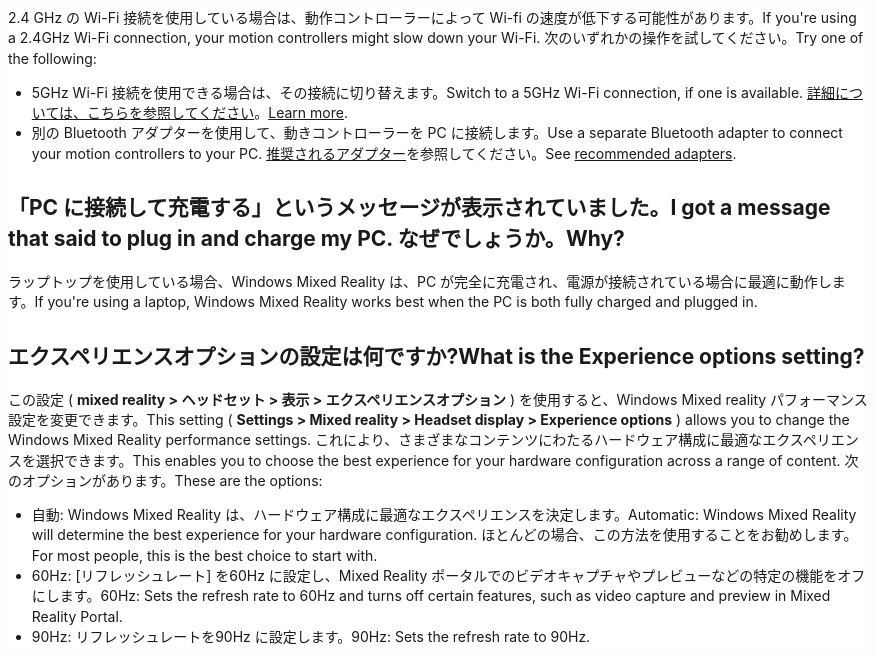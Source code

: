 <span data-ttu-id="5574c-146">2.4 GHz の Wi-Fi 接続を使用している場合は、動作コントローラーによって Wi-fi の速度が低下する可能性があります。</span><span class="sxs-lookup"><span data-stu-id="5574c-146">If you're using a 2.4GHz Wi-Fi connection, your motion controllers might slow down your Wi-Fi.</span></span> <span data-ttu-id="5574c-147">次のいずれかの操作を試してください。</span><span class="sxs-lookup"><span data-stu-id="5574c-147">Try one of the following:</span></span>
* <span data-ttu-id="5574c-148">5GHz Wi-Fi 接続を使用できる場合は、その接続に切り替えます。</span><span class="sxs-lookup"><span data-stu-id="5574c-148">Switch to a 5GHz Wi-Fi connection, if one is available.</span></span> <span data-ttu-id="5574c-149">[詳細については、こちらを参照してください](https://support.microsoft.com/en-us/help/4000461)。</span><span class="sxs-lookup"><span data-stu-id="5574c-149">[Learn more](https://support.microsoft.com/en-us/help/4000461).</span></span>
* <span data-ttu-id="5574c-150">別の Bluetooth アダプターを使用して、動きコントローラーを PC に接続します。</span><span class="sxs-lookup"><span data-stu-id="5574c-150">Use a separate Bluetooth adapter to connect your motion controllers to your PC.</span></span> <span data-ttu-id="5574c-151">[推奨されるアダプター](https://support.microsoft.com/en-us/help/4039260/windows-10-mixed-reality-pc-hardware-guidelines)を参照してください。</span><span class="sxs-lookup"><span data-stu-id="5574c-151">See [recommended adapters](https://support.microsoft.com/en-us/help/4039260/windows-10-mixed-reality-pc-hardware-guidelines).</span></span>

## <a name="i-got-a-message-that-said-to-plug-in-and-charge-my-pc-why"></a><span data-ttu-id="5574c-152">「PC に接続して充電する」というメッセージが表示されていました。</span><span class="sxs-lookup"><span data-stu-id="5574c-152">I got a message that said to plug in and charge my PC.</span></span> <span data-ttu-id="5574c-153">なぜでしょうか。</span><span class="sxs-lookup"><span data-stu-id="5574c-153">Why?</span></span>

<span data-ttu-id="5574c-154">ラップトップを使用している場合、Windows Mixed Reality は、PC が完全に充電され、電源が接続されている場合に最適に動作します。</span><span class="sxs-lookup"><span data-stu-id="5574c-154">If you're using a laptop, Windows Mixed Reality works best when the PC is both fully charged and plugged in.</span></span> 

## <a name="what-is-the-experience-options-setting"></a><span data-ttu-id="5574c-155">エクスペリエンスオプションの設定は何ですか?</span><span class="sxs-lookup"><span data-stu-id="5574c-155">What is the Experience options setting?</span></span>

<span data-ttu-id="5574c-156">この設定 ( **mixed reality > ヘッドセット > 表示 > エクスペリエンスオプション** ) を使用すると、Windows Mixed reality パフォーマンス設定を変更できます。</span><span class="sxs-lookup"><span data-stu-id="5574c-156">This setting ( **Settings > Mixed reality > Headset display > Experience options** ) allows you to change the Windows Mixed Reality performance settings.</span></span> <span data-ttu-id="5574c-157">これにより、さまざまなコンテンツにわたるハードウェア構成に最適なエクスペリエンスを選択できます。</span><span class="sxs-lookup"><span data-stu-id="5574c-157">This enables you to choose the best experience for your hardware configuration across a range of content.</span></span> <span data-ttu-id="5574c-158">次のオプションがあります。</span><span class="sxs-lookup"><span data-stu-id="5574c-158">These are the options:</span></span>
* <span data-ttu-id="5574c-159">自動: Windows Mixed Reality は、ハードウェア構成に最適なエクスペリエンスを決定します。</span><span class="sxs-lookup"><span data-stu-id="5574c-159">Automatic: Windows Mixed Reality will determine the best experience for your hardware configuration.</span></span> <span data-ttu-id="5574c-160">ほとんどの場合、この方法を使用することをお勧めします。</span><span class="sxs-lookup"><span data-stu-id="5574c-160">For most people, this is the best choice to start with.</span></span>
* <span data-ttu-id="5574c-161">60Hz: [リフレッシュレート] を60Hz に設定し、Mixed Reality ポータルでのビデオキャプチャやプレビューなどの特定の機能をオフにします。</span><span class="sxs-lookup"><span data-stu-id="5574c-161">60Hz: Sets the refresh rate to 60Hz and turns off certain features, such as video capture and preview in Mixed Reality Portal.</span></span>
* <span data-ttu-id="5574c-162">90Hz: リフレッシュレートを90Hz に設定します。</span><span class="sxs-lookup"><span data-stu-id="5574c-162">90Hz: Sets the refresh rate to 90Hz.</span></span>
